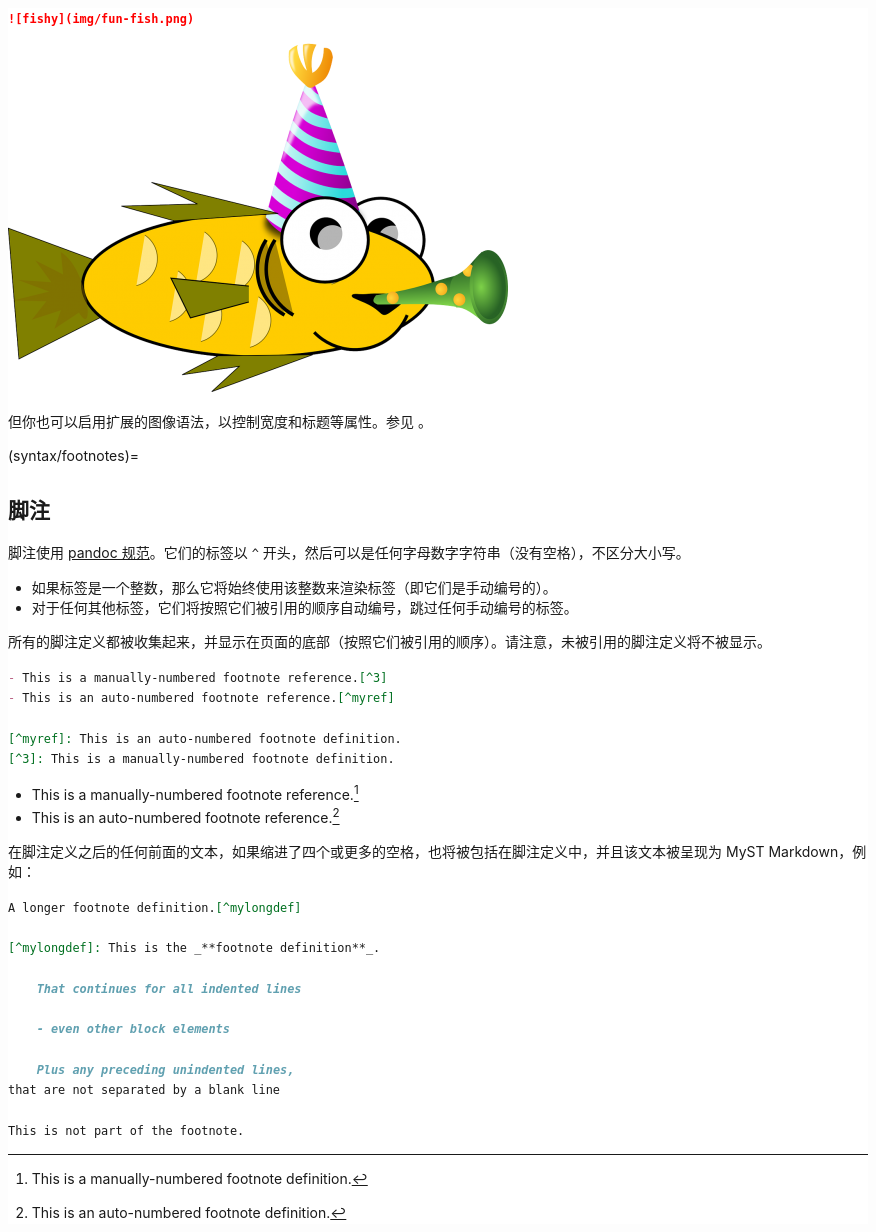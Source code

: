 ```md
![fishy](img/fun-fish.png)
```

![fishy](img/fun-fish.png)

但你也可以启用扩展的图像语法，以控制宽度和标题等属性。参见 [](syntax/images)。

(syntax/footnotes)=
## 脚注

脚注使用 [pandoc 规范](https://pandoc.org/MANUAL.html#footnotes)。它们的标签以 `^` 开头，然后可以是任何字母数字字符串（没有空格），不区分大小写。

- 如果标签是一个整数，那么它将始终使用该整数来渲染标签（即它们是手动编号的）。
- 对于任何其他标签，它们将按照它们被引用的顺序自动编号，跳过任何手动编号的标签。

所有的脚注定义都被收集起来，并显示在页面的底部（按照它们被引用的顺序）。请注意，未被引用的脚注定义将不被显示。

```md
- This is a manually-numbered footnote reference.[^3]
- This is an auto-numbered footnote reference.[^myref]

[^myref]: This is an auto-numbered footnote definition.
[^3]: This is a manually-numbered footnote definition.
```

- This is a manually-numbered footnote reference.[^3]
- This is an auto-numbered footnote reference.[^myref]

[^myref]: This is an auto-numbered footnote definition.
[^3]: This is a manually-numbered footnote definition.

在脚注定义之后的任何前面的文本，如果缩进了四个或更多的空格，也将被包括在脚注定义中，并且该文本被呈现为 MyST Markdown，例如：

```md
A longer footnote definition.[^mylongdef]

[^mylongdef]: This is the _**footnote definition**_.

    That continues for all indented lines

    - even other block elements

    Plus any preceding unindented lines,
that are not separated by a blank line

This is not part of the footnote.
```


[^other]: A definition within a directive
[^other]: A definition within a directive